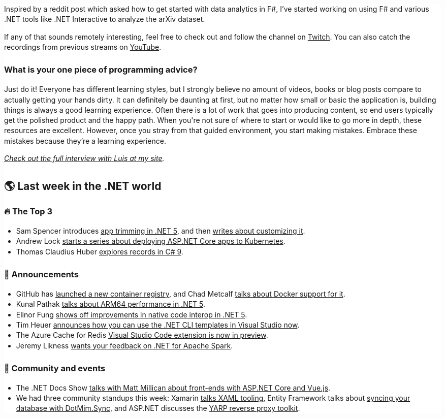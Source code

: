 Inspired by a reddit post which asked how to get started with data analytics in F#, I’ve started working on using F# and various .NET tools like .NET Interactive to analyze the arXiv dataset.

If any of that sounds remotely interesting, feel free to check out and follow the channel on [Twitch](https://www.twitch.tv/lqdev1). You can also catch the recordings from previous streams on [YouTube](https://www.youtube.com/channel/UCkA5fHdQ4cf3D1J19UNgV7A).

### What is your one piece of programming advice?

Just do it! Everyone has different learning styles, but I strongly believe no amount of videos, books or blog posts compare to actually getting your hands dirty. It can definitely be daunting at first, but no matter how small or basic the application is, building things is always a good learning experience. Often there is a lot of work that goes into producing content, so end users typically get the polished product and the happy path. When you're not sure of where to start or would like to go more in depth, these resources are excellent. However, once you stray from that guided environment, you start making mistakes. Embrace these mistakes because they’re a learning experience.

*[Check out the full interview with Luis at my site](https://daveabrock.com/2020/09/05/dev-discussions-luis-quintanilla-2).*

## 🌎 Last week in the .NET world

### 🔥 The Top 3

* Sam Spencer introduces [app trimming in .NET 5](https://devblogs.microsoft.com/dotnet/app-trimming-in-net-5/), and then [writes about customizing it](https://devblogs.microsoft.com/dotnet/customizing-trimming-in-net-core-5).
* Andrew Lock [starts a series about deploying ASP.NET Core apps to Kubernetes](https://andrewlock.net/deploying-asp-net-core-applications-to-kubernetes-part-1-an-introduction-to-kubernetes/).
* Thomas Claudius Huber [explores records in C# 9](https://www.thomasclaudiushuber.com/2020/09/01/c-9-0-records-work-with-immutable-data-classes/).

### 📢 Announcements

* GitHub has [launched a new container registry](https://github.blog/2020-09-01-introducing-github-container-registry/), and Chad Metcalf [talks about Docker support for it](https://www.docker.com/blog/docker-support-for-the-new-github-container-registry/).
* Kunal Pathak [talks about ARM64 performance in .NET 5](https://devblogs.microsoft.com/dotnet/arm64-performance-in-net-5/).
* Elinor Fung [shows off improvements in native code interop in .NET 5](https://devblogs.microsoft.com/dotnet/improvements-in-native-code-interop-in-net-5-0/).
* Tim Heuer [announces how you can use the .NET CLI templates in Visual Studio now](https://devblogs.microsoft.com/dotnet/net-cli-templates-in-visual-studio/).
* The Azure Cache for Redis [Visual Studio Code extension is now in preview](https://azure.microsoft.com/updates/azure-cache-for-redis-visual-studio-code-extension-now-in-preview-2/).
* Jeremy Likness [wants your feedback on .NET for Apache Spark](https://devblogs.microsoft.com/dotnet/big-plans-for-big-data-and-net-for-spark/).

### 📅 Community and events

* The .NET Docs Show [talks with Matt Millican about front-ends with ASP.NET Core and Vue.js](https://www.youtube.com/watch?v=1nC0YXuu_yI).
* We had three community standups this week: Xamarin [talks XAML tooling](https://www.youtube.com/watch?v=L41j_HY65vE), Entity Framework talks about [syncing your database with DotMim.Sync](https://www.youtube.com/watch?v=_SHryJiblRo), and ASP.NET discusses the [YARP reverse proxy toolkit](https://www.youtube.com/watch?v=WpslfYHKwDc).
